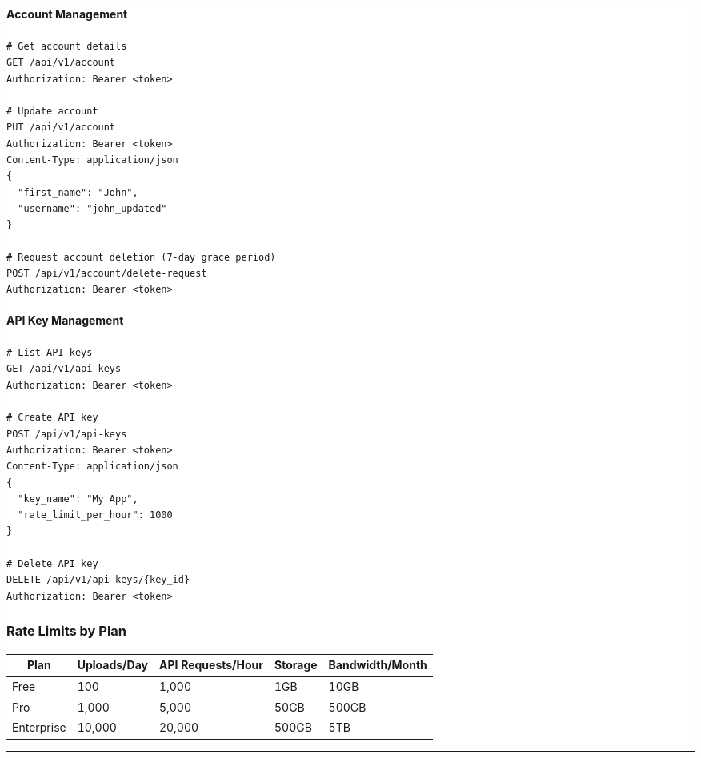 #### Account Management
```http
# Get account details
GET /api/v1/account
Authorization: Bearer <token>

# Update account
PUT /api/v1/account
Authorization: Bearer <token>
Content-Type: application/json
{
  "first_name": "John",
  "username": "john_updated"
}

# Request account deletion (7-day grace period)
POST /api/v1/account/delete-request
Authorization: Bearer <token>
```

#### API Key Management
```http
# List API keys
GET /api/v1/api-keys
Authorization: Bearer <token>

# Create API key
POST /api/v1/api-keys
Authorization: Bearer <token>
Content-Type: application/json
{
  "key_name": "My App",
  "rate_limit_per_hour": 1000
}

# Delete API key
DELETE /api/v1/api-keys/{key_id}
Authorization: Bearer <token>
```

### Rate Limits by Plan

| Plan | Uploads/Day | API Requests/Hour | Storage | Bandwidth/Month |
|------|-------------|-------------------|---------|-----------------|
| Free | 100 | 1,000 | 1GB | 10GB |
| Pro | 1,000 | 5,000 | 50GB | 500GB |
| Enterprise | 10,000 | 20,000 | 500GB | 5TB |

---
